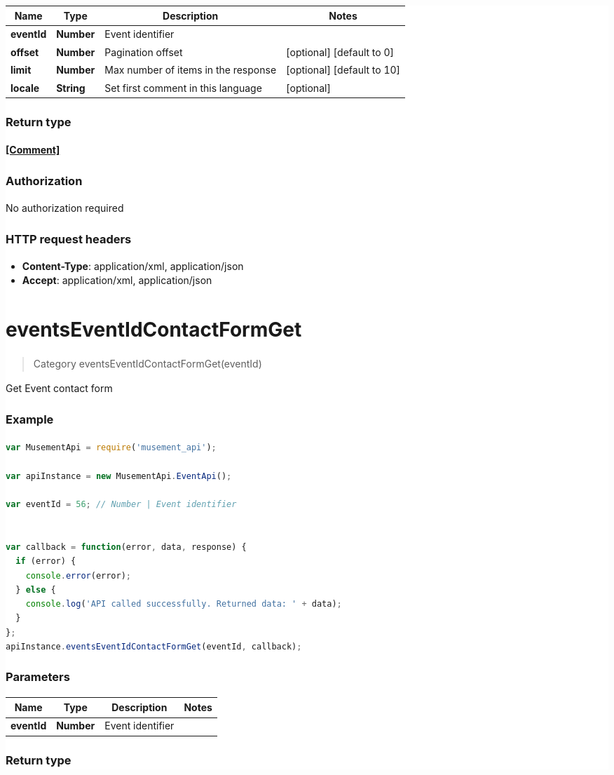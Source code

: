 Name | Type | Description  | Notes
------------- | ------------- | ------------- | -------------
 **eventId** | **Number**| Event identifier | 
 **offset** | **Number**| Pagination offset | [optional] [default to 0]
 **limit** | **Number**| Max number of items in the response | [optional] [default to 10]
 **locale** | **String**| Set first comment in this language | [optional] 

### Return type

[**[Comment]**](Comment.md)

### Authorization

No authorization required

### HTTP request headers

 - **Content-Type**: application/xml, application/json
 - **Accept**: application/xml, application/json

<a name="eventsEventIdContactFormGet"></a>
# **eventsEventIdContactFormGet**
> Category eventsEventIdContactFormGet(eventId)

Get Event contact form

### Example
```javascript
var MusementApi = require('musement_api');

var apiInstance = new MusementApi.EventApi();

var eventId = 56; // Number | Event identifier


var callback = function(error, data, response) {
  if (error) {
    console.error(error);
  } else {
    console.log('API called successfully. Returned data: ' + data);
  }
};
apiInstance.eventsEventIdContactFormGet(eventId, callback);
```

### Parameters

Name | Type | Description  | Notes
------------- | ------------- | ------------- | -------------
 **eventId** | **Number**| Event identifier | 

### Return type
